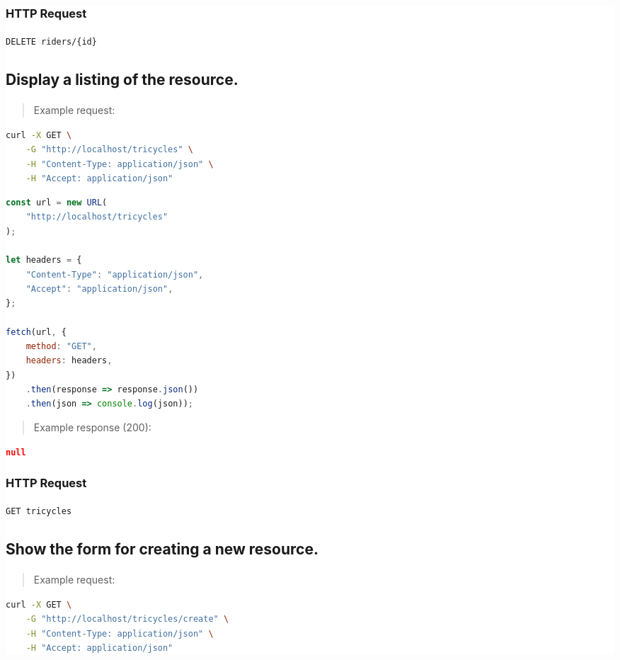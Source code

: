 

### HTTP Request
`DELETE riders/{id}`





## Display a listing of the resource.

> Example request:

```bash
curl -X GET \
    -G "http://localhost/tricycles" \
    -H "Content-Type: application/json" \
    -H "Accept: application/json"
```

```javascript
const url = new URL(
    "http://localhost/tricycles"
);

let headers = {
    "Content-Type": "application/json",
    "Accept": "application/json",
};

fetch(url, {
    method: "GET",
    headers: headers,
})
    .then(response => response.json())
    .then(json => console.log(json));
```


> Example response (200):

```json
null
```

### HTTP Request
`GET tricycles`





## Show the form for creating a new resource.

> Example request:

```bash
curl -X GET \
    -G "http://localhost/tricycles/create" \
    -H "Content-Type: application/json" \
    -H "Accept: application/json"
```
